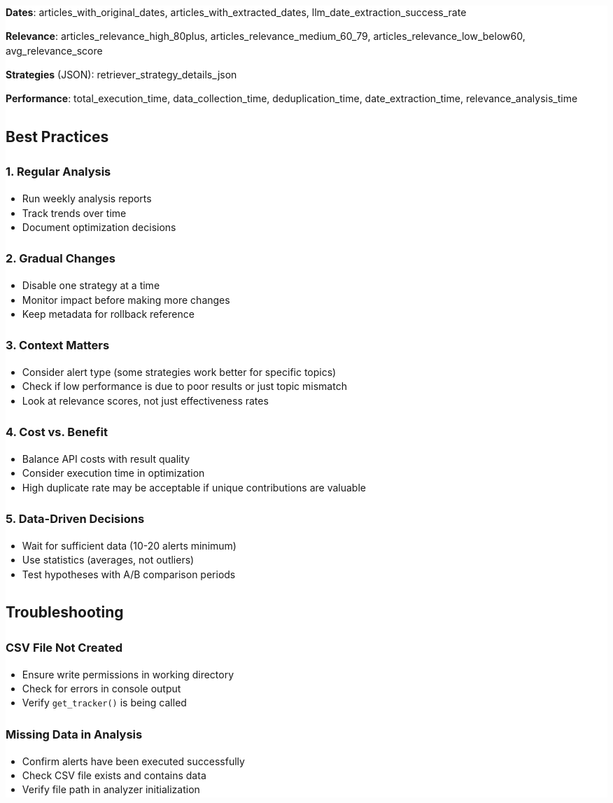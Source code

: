 **Dates**: articles_with_original_dates, articles_with_extracted_dates, llm_date_extraction_success_rate

**Relevance**: articles_relevance_high_80plus, articles_relevance_medium_60_79, articles_relevance_low_below60, avg_relevance_score

**Strategies** (JSON): retriever_strategy_details_json

**Performance**: total_execution_time, data_collection_time, deduplication_time, date_extraction_time, relevance_analysis_time

## Best Practices

### 1. **Regular Analysis**
- Run weekly analysis reports
- Track trends over time
- Document optimization decisions

### 2. **Gradual Changes**
- Disable one strategy at a time
- Monitor impact before making more changes
- Keep metadata for rollback reference

### 3. **Context Matters**
- Consider alert type (some strategies work better for specific topics)
- Check if low performance is due to poor results or just topic mismatch
- Look at relevance scores, not just effectiveness rates

### 4. **Cost vs. Benefit**
- Balance API costs with result quality
- Consider execution time in optimization
- High duplicate rate may be acceptable if unique contributions are valuable

### 5. **Data-Driven Decisions**
- Wait for sufficient data (10-20 alerts minimum)
- Use statistics (averages, not outliers)
- Test hypotheses with A/B comparison periods

## Troubleshooting

### CSV File Not Created
- Ensure write permissions in working directory
- Check for errors in console output
- Verify `get_tracker()` is being called

### Missing Data in Analysis
- Confirm alerts have been executed successfully
- Check CSV file exists and contains data
- Verify file path in analyzer initialization

